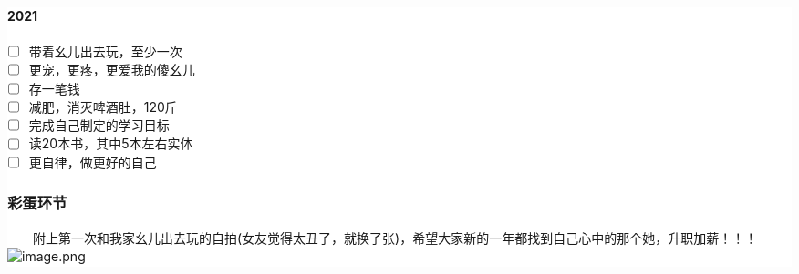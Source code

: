 #### 2021

- [ ] 带着幺儿出去玩，至少一次
- [ ] 更宠，更疼，更爱我的傻幺儿
- [ ] 存一笔钱
- [ ] 减肥，消灭啤酒肚，120斤
- [ ] 完成自己制定的学习目标
- [ ] 读20本书，其中5本左右实体
- [ ] 更自律，做更好的自己

### 彩蛋环节

&emsp;&emsp;附上第一次和我家幺儿出去玩的自拍(女友觉得太丑了，就换了张)，希望大家新的一年都找到自己心中的那个她，升职加薪！！！
![image.png](https://cdn.jsdelivr.net/gh/inkdp/CDN@main/img/image-0b682626.png)
